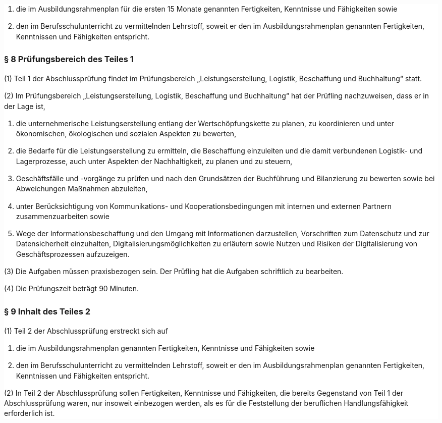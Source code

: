 1.  die im Ausbildungsrahmenplan für die ersten 15 Monate genannten Fertigkeiten, Kenntnisse und Fähigkeiten sowie


2.  den im Berufsschulunterricht zu vermittelnden Lehrstoff, soweit er den im Ausbildungsrahmenplan genannten Fertigkeiten, Kenntnissen und Fähigkeiten entspricht.





### § 8 Prüfungsbereich des Teiles 1

(1) Teil 1 der Abschlussprüfung findet im Prüfungsbereich „Leistungserstellung, Logistik, Beschaffung und Buchhaltung“ statt.

(2) Im Prüfungsbereich „Leistungserstellung, Logistik, Beschaffung und Buchhaltung“ hat der Prüfling nachzuweisen, dass er in der Lage ist,

1.  die unternehmerische Leistungserstellung entlang der Wertschöpfungskette zu planen, zu koordinieren und unter ökonomischen, ökologischen und sozialen Aspekten zu bewerten,


2.  die Bedarfe für die Leistungserstellung zu ermitteln, die Beschaffung einzuleiten und die damit verbundenen Logistik- und Lagerprozesse, auch unter Aspekten der Nachhaltigkeit, zu planen und zu steuern,


3.  Geschäftsfälle und -vorgänge zu prüfen und nach den Grundsätzen der Buchführung und Bilanzierung zu bewerten sowie bei Abweichungen Maßnahmen abzuleiten,


4.  unter Berücksichtigung von Kommunikations- und Kooperationsbedingungen mit internen und externen Partnern zusammenzuarbeiten sowie


5.  Wege der Informationsbeschaffung und den Umgang mit Informationen darzustellen, Vorschriften zum Datenschutz und zur Datensicherheit einzuhalten, Digitalisierungsmöglichkeiten zu erläutern sowie Nutzen und Risiken der Digitalisierung von Geschäftsprozessen aufzuzeigen.




(3) Die Aufgaben müssen praxisbezogen sein. Der Prüfling hat die Aufgaben schriftlich zu bearbeiten.

(4) Die Prüfungszeit beträgt 90 Minuten.


### § 9 Inhalt des Teiles 2

(1) Teil 2 der Abschlussprüfung erstreckt sich auf

1.  die im Ausbildungsrahmenplan genannten Fertigkeiten, Kenntnisse und Fähigkeiten sowie


2.  den im Berufsschulunterricht zu vermittelnden Lehrstoff, soweit er den im Ausbildungsrahmenplan genannten Fertigkeiten, Kenntnissen und Fähigkeiten entspricht.




(2) In Teil 2 der Abschlussprüfung sollen Fertigkeiten, Kenntnisse und Fähigkeiten, die bereits Gegenstand von Teil 1 der Abschlussprüfung waren, nur insoweit einbezogen werden, als es für die Feststellung der beruflichen Handlungsfähigkeit erforderlich ist.
